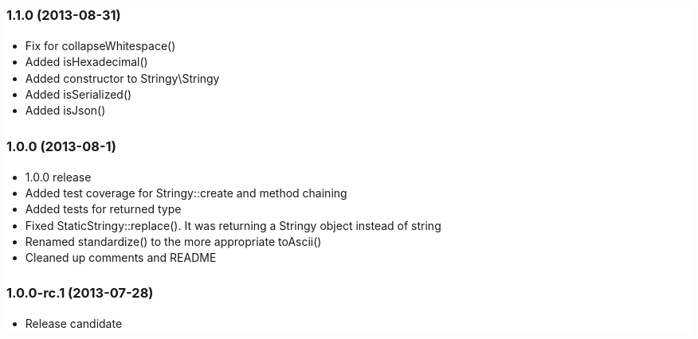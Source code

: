
### 1.1.0 (2013-08-31)

- Fix for collapseWhitespace()
- Added isHexadecimal()
- Added constructor to Stringy\Stringy
- Added isSerialized()
- Added isJson()


### 1.0.0 (2013-08-1)

- 1.0.0 release
- Added test coverage for Stringy::create and method chaining
- Added tests for returned type
- Fixed StaticStringy::replace(). It was returning a Stringy object instead of string
- Renamed standardize() to the more appropriate toAscii()
- Cleaned up comments and README


### 1.0.0-rc.1 (2013-07-28)

- Release candidate
